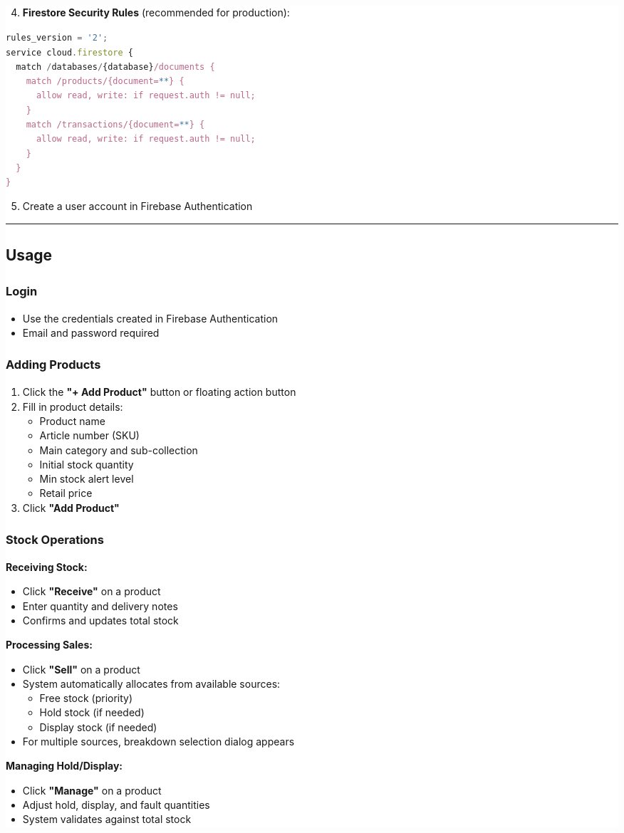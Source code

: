 4. **Firestore Security Rules** (recommended for production):

```javascript
rules_version = '2';
service cloud.firestore {
  match /databases/{database}/documents {
    match /products/{document=**} {
      allow read, write: if request.auth != null;
    }
    match /transactions/{document=**} {
      allow read, write: if request.auth != null;
    }
  }
}
```

5. Create a user account in Firebase Authentication

---

## Usage

### Login
- Use the credentials created in Firebase Authentication
- Email and password required

### Adding Products
1. Click the **"+ Add Product"** button or floating action button
2. Fill in product details:
   - Product name
   - Article number (SKU)
   - Main category and sub-collection
   - Initial stock quantity
   - Min stock alert level
   - Retail price
3. Click **"Add Product"**

### Stock Operations

**Receiving Stock:**
- Click **"Receive"** on a product
- Enter quantity and delivery notes
- Confirms and updates total stock

**Processing Sales:**
- Click **"Sell"** on a product
- System automatically allocates from available sources:
  - Free stock (priority)
  - Hold stock (if needed)
  - Display stock (if needed)
- For multiple sources, breakdown selection dialog appears

**Managing Hold/Display:**
- Click **"Manage"** on a product
- Adjust hold, display, and fault quantities
- System validates against total stock
